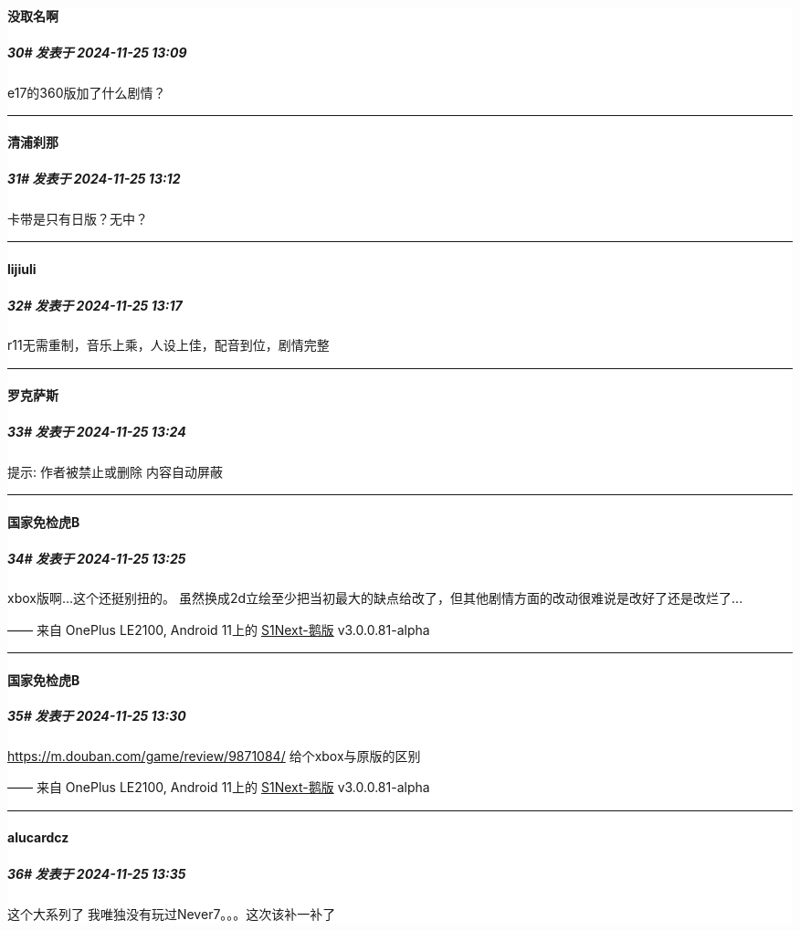 ####  没取名啊  
##### 30#       发表于 2024-11-25 13:09

e17的360版加了什么剧情？

*****

####  清浦刹那  
##### 31#       发表于 2024-11-25 13:12

卡带是只有日版？无中？

*****

####  lijiuli  
##### 32#       发表于 2024-11-25 13:17

r11无需重制，音乐上乘，人设上佳，配音到位，剧情完整

*****

####  罗克萨斯  
##### 33#       发表于 2024-11-25 13:24

提示: 作者被禁止或删除 内容自动屏蔽

*****

####  国家免检虎B  
##### 34#       发表于 2024-11-25 13:25

xbox版啊...这个还挺别扭的。
虽然换成2d立绘至少把当初最大的缺点给改了，但其他剧情方面的改动很难说是改好了还是改烂了...

—— 来自 OnePlus LE2100, Android 11上的 [S1Next-鹅版](https://github.com/ykrank/S1-Next/releases) v3.0.0.81-alpha

*****

####  国家免检虎B  
##### 35#       发表于 2024-11-25 13:30

https://m.douban.com/game/review/9871084/
给个xbox与原版的区别

—— 来自 OnePlus LE2100, Android 11上的 [S1Next-鹅版](https://github.com/ykrank/S1-Next/releases) v3.0.0.81-alpha

*****

####  alucardcz  
##### 36#       发表于 2024-11-25 13:35

这个大系列了 我唯独没有玩过Never7。。。这次该补一补了
